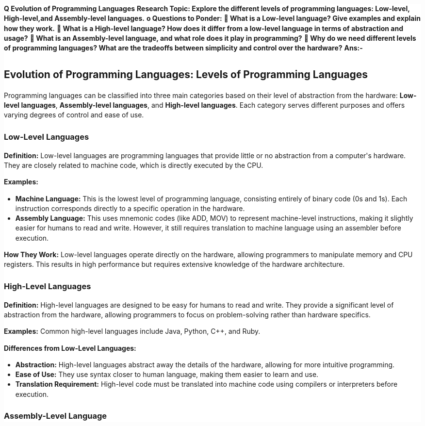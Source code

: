 **Q Evolution of Programming Languages**
	**Research Topic: Explore the different levels of programming languages: Low-level, High-level,and Assembly-level languages.**
**o Questions to Ponder:**
** What is a Low-level language? Give examples and explain how they work.**
** What is a High-level language? How does it differ from a low-level language in terms of abstraction and usage?**
** What is an Assembly-level language, and what role does it play in programming?**
** Why do we need different levels of programming languages? What are the tradeoffs between simplicity and control over the hardware?**
**Ans:-**
## Evolution of Programming Languages: Levels of Programming Languages

Programming languages can be classified into three main categories based on their level of abstraction from the hardware: **Low-level languages**, **Assembly-level languages**, and **High-level languages**. Each category serves different purposes and offers varying degrees of control and ease of use.

### Low-Level Languages

**Definition:** Low-level languages are programming languages that provide little or no abstraction from a computer's hardware. They are closely related to machine code, which is directly executed by the CPU.

**Examples:**
- **Machine Language:** This is the lowest level of programming language, consisting entirely of binary code (0s and 1s). Each instruction corresponds directly to a specific operation in the hardware.
- **Assembly Language:** This uses mnemonic codes (like ADD, MOV) to represent machine-level instructions, making it slightly easier for humans to read and write. However, it still requires translation to machine language using an assembler before execution.

**How They Work:** Low-level languages operate directly on the hardware, allowing programmers to manipulate memory and CPU registers. This results in high performance but requires extensive knowledge of the hardware architecture.

### High-Level Languages

**Definition:** High-level languages are designed to be easy for humans to read and write. They provide a significant level of abstraction from the hardware, allowing programmers to focus on problem-solving rather than hardware specifics.

**Examples:** Common high-level languages include Java, Python, C++, and Ruby.

**Differences from Low-Level Languages:**
- **Abstraction:** High-level languages abstract away the details of the hardware, allowing for more intuitive programming.
- **Ease of Use:** They use syntax closer to human language, making them easier to learn and use.
- **Translation Requirement:** High-level code must be translated into machine code using compilers or interpreters before execution.

### Assembly-Level Language
